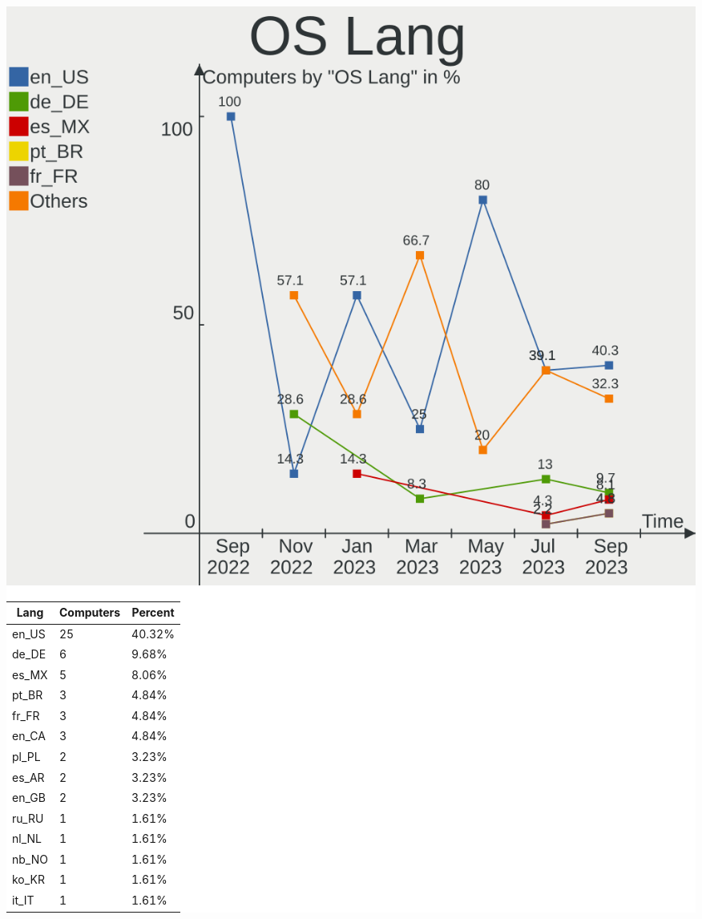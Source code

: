 ![OS Lang](./images/line_chart/os_lang.svg)

| Lang  | Computers | Percent |
|-------|-----------|---------|
| en_US | 25        | 40.32%  |
| de_DE | 6         | 9.68%   |
| es_MX | 5         | 8.06%   |
| pt_BR | 3         | 4.84%   |
| fr_FR | 3         | 4.84%   |
| en_CA | 3         | 4.84%   |
| pl_PL | 2         | 3.23%   |
| es_AR | 2         | 3.23%   |
| en_GB | 2         | 3.23%   |
| ru_RU | 1         | 1.61%   |
| nl_NL | 1         | 1.61%   |
| nb_NO | 1         | 1.61%   |
| ko_KR | 1         | 1.61%   |
| it_IT | 1         | 1.61%   |